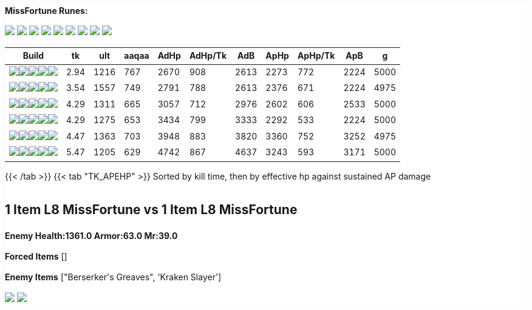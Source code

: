 **MissFortune Runes:**


![](/Styles/Precision/PressTheAttack/PressTheAttack.png)
![](/Styles/Precision/Overheal.png)
![](/Styles/Precision/LegendAlacrity/LegendAlacrity.png)
![](/Styles/Precision/CutDown/CutDown.png)
![](/Styles/Sorcery/AbsoluteFocus/AbsoluteFocus.png)
![](/Styles/Sorcery/GatheringStorm/GatheringStorm.png)
![](/StatMods/StatModsAdaptiveForceIcon.png)
![](/StatMods/StatModsAdaptiveForceIcon.png)
![](/StatMods/StatModsArmorIcon.png)





 Build |tk|ult|aaqaa|AdHp|AdHp/Tk|AdB|ApHp|ApHp/Tk|ApB|g
-|-|-|-|-|-|-|-|-|-|-
![](/item/6672.png)![](/item/1001.png)![](/item/1053.png)![](/item/1055.png)![](/item/1036.png)|2.94|1216|767|2670|908|2613|2273|772|2224|5000
![](/item/223074.png)![](/item/1001.png)![](/item/1055.png)![](/item/1037.png)![](/item/1036.png)|3.54|1557|749|2791|788|2613|2376|671|2224|4975
![](/item/223161.png)![](/item/1001.png)![](/item/1053.png)![](/item/1055.png)![](/item/1036.png)|4.29|1311|665|3057|712|2976|2602|606|2533|5000
![](/item/226333.png)![](/item/1001.png)![](/item/1053.png)![](/item/1055.png)![](/item/1036.png)|4.29|1275|653|3434|799|3333|2292|533|2224|5000
![](/item/226673.png)![](/item/1001.png)![](/item/1055.png)![](/item/1037.png)![](/item/1036.png)|4.47|1363|703|3948|883|3820|3360|752|3252|4975
![](/item/223026.png)![](/item/1001.png)![](/item/1053.png)![](/item/1055.png)![](/item/1036.png)|5.47|1205|629|4742|867|4637|3243|593|3171|5000
{{< /tab >}}
{{< tab "TK_APEHP" >}}
Sorted by kill time, then by effective hp against sustained AP damage
## 1 Item L8 MissFortune vs 1 Item L8 MissFortune

**Enemy Health:1361.0 Armor:63.0 Mr:39.0**


**Forced Items** []








**Enemy Items** ["Berserker's Greaves", 'Kraken Slayer']





![](/item/223006.png)
![](/item/226672.png)
